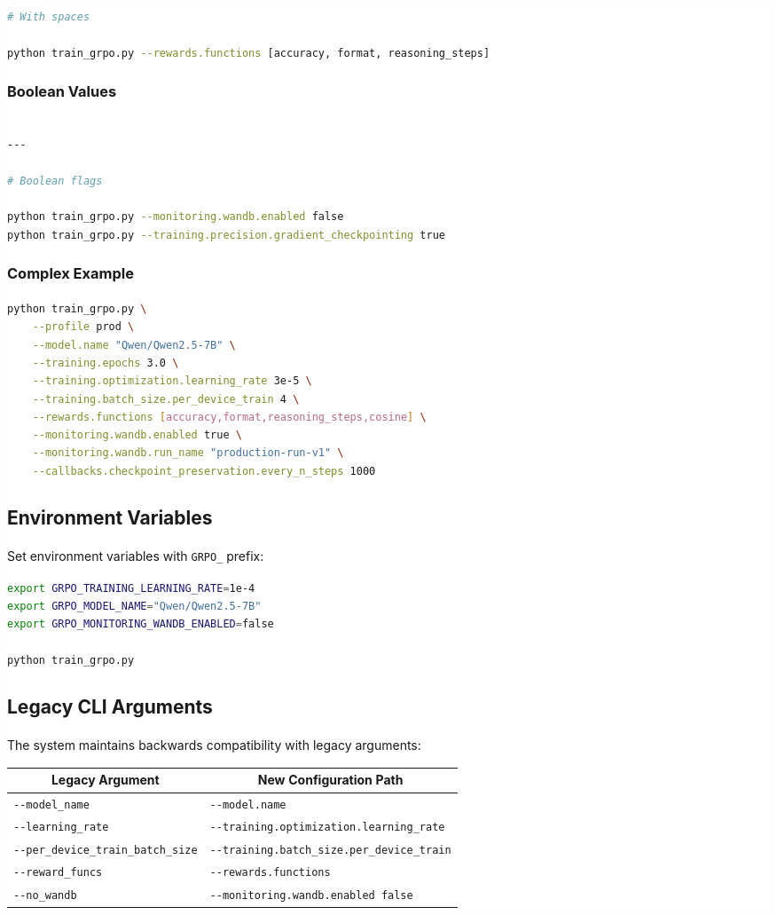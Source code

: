 ```bash
# With spaces

python train_grpo.py --rewards.functions [accuracy, format, reasoning_steps]
```

### Boolean Values

```bash

---

# Boolean flags

python train_grpo.py --monitoring.wandb.enabled false
python train_grpo.py --training.precision.gradient_checkpointing true
```

### Complex Example

```bash
python train_grpo.py \
    --profile prod \
    --model.name "Qwen/Qwen2.5-7B" \
    --training.epochs 3.0 \
    --training.optimization.learning_rate 3e-5 \
    --training.batch_size.per_device_train 4 \
    --rewards.functions [accuracy,format,reasoning_steps,cosine] \
    --monitoring.wandb.enabled true \
    --monitoring.wandb.run_name "production-run-v1" \
    --callbacks.checkpoint_preservation.every_n_steps 1000
```

## Environment Variables

Set environment variables with `GRPO_` prefix:

```bash
export GRPO_TRAINING_LEARNING_RATE=1e-4
export GRPO_MODEL_NAME="Qwen/Qwen2.5-7B"
export GRPO_MONITORING_WANDB_ENABLED=false

python train_grpo.py
```

## Legacy CLI Arguments

The system maintains backwards compatibility with legacy arguments:

| Legacy Argument | New Configuration Path |
|----------------|------------------------|
| `--model_name` | `--model.name` |
| `--learning_rate` | `--training.optimization.learning_rate` |
| `--per_device_train_batch_size` | `--training.batch_size.per_device_train` |
| `--reward_funcs` | `--rewards.functions` |
| `--no_wandb` | `--monitoring.wandb.enabled false` |
